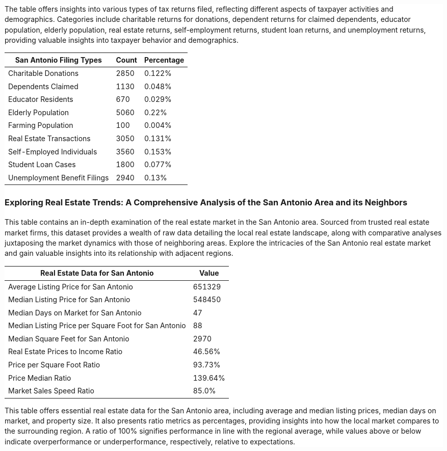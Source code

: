 The table offers insights into various types of tax returns filed, reflecting different aspects of taxpayer activities and demographics. Categories include charitable returns for donations, dependent returns for claimed dependents, educator population, elderly population, real estate returns, self-employment returns, student loan returns, and unemployment returns, providing valuable insights into taxpayer behavior and demographics.

| San Antonio Filing Types                    | Count | Percentage |
|--------------------------------------|-------|------------|
| Charitable Donations                 | 2850 | 0.122% |
| Dependents Claimed                   | 1130 | 0.048% |
| Educator Residents                   | 670 | 0.029% |
| Elderly Population                   | 5060 | 0.22% |
| Farming Population                   | 100 | 0.004% |
| Real Estate Transactions             | 3050 | 0.131% |
| Self-Employed Individuals            | 3560 | 0.153% |
| Student Loan Cases                   | 1800 | 0.077% |
| Unemployment Benefit Filings         | 2940 | 0.13% |

### Exploring Real Estate Trends: A Comprehensive Analysis of the San Antonio Area and its Neighbors

This table contains an in-depth examination of the real estate market in the San Antonio area. Sourced from trusted real estate market firms, this dataset provides a wealth of raw data detailing the local real estate landscape, along with comparative analyses juxtaposing the market dynamics with those of neighboring areas. Explore the intricacies of the San Antonio real estate market and gain valuable insights into its relationship with adjacent regions.


| Real Estate Data for San Antonio                       | Value    |
|------------------------------------------------|----------|
| Average Listing Price for San Antonio               | 651329 |
| Median Listing Price for San Antonio                | 548450 |
| Median Days on Market for San Antonio               | 47 |
| Median Listing Price per Square Foot for San Antonio| 88 |
| Median Square Feet for San Antonio                  | 2970 |
| Real Estate Prices to Income Ratio           | 46.56% |
| Price per Square Foot Ratio                  | 93.73% |
| Price Median Ratio                           | 139.64% |
| Market Sales Speed Ratio                     | 85.0% |

This table offers essential real estate data for the San Antonio area, including average and median listing prices, median days on market, and property size. It also presents ratio metrics as percentages, providing insights into how the local market compares to the surrounding region. A ratio of 100% signifies performance in line with the regional average, while values above or below indicate overperformance or underperformance, respectively, relative to expectations.

